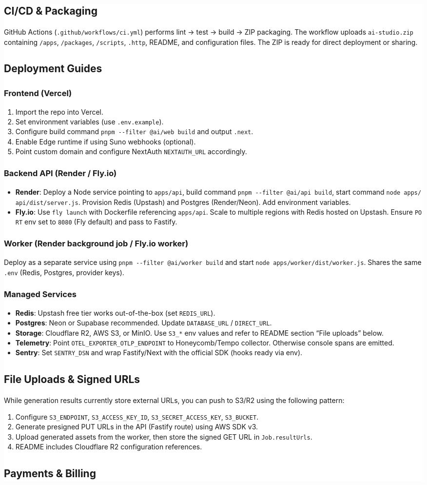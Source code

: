 ## CI/CD & Packaging

GitHub Actions (`.github/workflows/ci.yml`) performs lint → test → build → ZIP packaging. The workflow uploads `ai-studio.zip` containing `/apps`, `/packages`, `/scripts`, `.http`, README, and configuration files. The ZIP is ready for direct deployment or sharing.

## Deployment Guides

### Frontend (Vercel)

1. Import the repo into Vercel.
2. Set environment variables (use `.env.example`).
3. Configure build command `pnpm --filter @ai/web build` and output `.next`.
4. Enable Edge runtime if using Suno webhooks (optional).
5. Point custom domain and configure NextAuth `NEXTAUTH_URL` accordingly.

### Backend API (Render / Fly.io)

- **Render**: Deploy a Node service pointing to `apps/api`, build command `pnpm --filter @ai/api build`, start command `node apps/api/dist/server.js`. Provision Redis (Upstash) and Postgres (Render/Neon). Add environment variables.
- **Fly.io**: Use `fly launch` with Dockerfile referencing `apps/api`. Scale to multiple regions with Redis hosted on Upstash. Ensure `PORT` env set to `8080` (Fly default) and pass to Fastify.

### Worker (Render background job / Fly.io worker)

Deploy as a separate service using `pnpm --filter @ai/worker build` and start `node apps/worker/dist/worker.js`. Shares the same `.env` (Redis, Postgres, provider keys).

### Managed Services

- **Redis**: Upstash free tier works out-of-the-box (set `REDIS_URL`).
- **Postgres**: Neon or Supabase recommended. Update `DATABASE_URL` / `DIRECT_URL`.
- **Storage**: Cloudflare R2, AWS S3, or MinIO. Use `S3_*` env values and refer to README section “File uploads” below.
- **Telemetry**: Point `OTEL_EXPORTER_OTLP_ENDPOINT` to Honeycomb/Tempo collector. Otherwise console spans are emitted.
- **Sentry**: Set `SENTRY_DSN` and wrap Fastify/Next with the official SDK (hooks ready via env).

## File Uploads & Signed URLs

While generation results currently store external URLs, you can push to S3/R2 using the following pattern:

1. Configure `S3_ENDPOINT`, `S3_ACCESS_KEY_ID`, `S3_SECRET_ACCESS_KEY`, `S3_BUCKET`.
2. Generate presigned PUT URLs in the API (Fastify route) using AWS SDK v3.
3. Upload generated assets from the worker, then store the signed GET URL in `Job.resultUrls`.
4. README includes Cloudflare R2 configuration references.

## Payments & Billing
